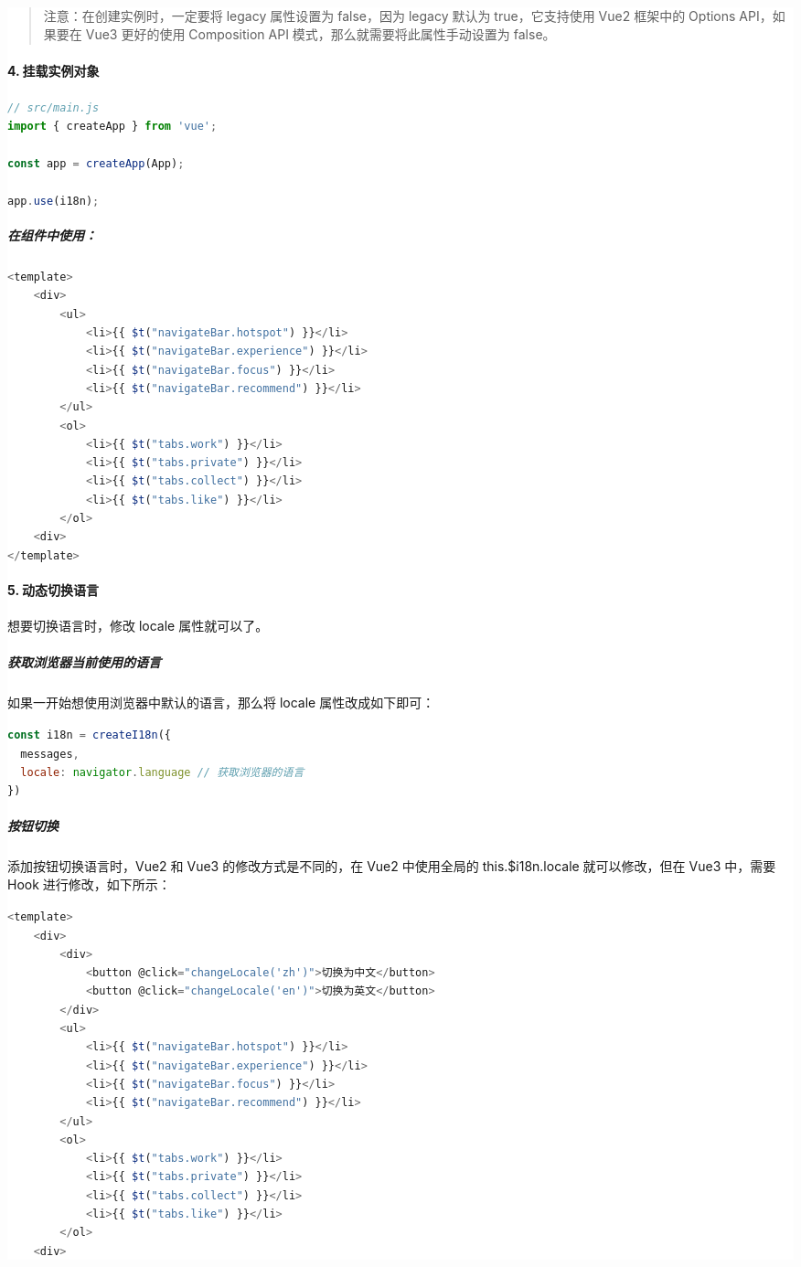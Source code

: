 > 注意：在创建实例时，一定要将 legacy 属性设置为 false，因为 legacy 默认为 true，它支持使用 Vue2 框架中的 Options API，如果要在 Vue3 更好的使用 Composition API 模式，那么就需要将此属性手动设置为 false。

#### 4. 挂载实例对象
```javascript
// src/main.js
import { createApp } from 'vue';
 
const app = createApp(App);
 
app.use(i18n);
```
##### 在组件中使用：
```javascript
<template>
    <div>
        <ul>
            <li>{{ $t("navigateBar.hotspot") }}</li>
            <li>{{ $t("navigateBar.experience") }}</li>
            <li>{{ $t("navigateBar.focus") }}</li>
            <li>{{ $t("navigateBar.recommend") }}</li>
        </ul>
        <ol>
            <li>{{ $t("tabs.work") }}</li>
            <li>{{ $t("tabs.private") }}</li>
            <li>{{ $t("tabs.collect") }}</li>
            <li>{{ $t("tabs.like") }}</li>
        </ol>
    <div>
</template>
```
#### 5. 动态切换语言
想要切换语言时，修改 locale 属性就可以了。
##### 获取浏览器当前使用的语言
如果一开始想使用浏览器中默认的语言，那么将 locale 属性改成如下即可：

```javascript
const i18n = createI18n({
  messages,
  locale: navigator.language // 获取浏览器的语言
})
```
#####  按钮切换
添加按钮切换语言时，Vue2 和 Vue3 的修改方式是不同的，在 Vue2 中使用全局的 this.$i18n.locale 就可以修改，但在 Vue3 中，需要 Hook 进行修改，如下所示：

```javascript
<template>
    <div>
        <div>
            <button @click="changeLocale('zh')">切换为中文</button>
            <button @click="changeLocale('en')">切换为英文</button>
        </div>
        <ul>
            <li>{{ $t("navigateBar.hotspot") }}</li>
            <li>{{ $t("navigateBar.experience") }}</li>
            <li>{{ $t("navigateBar.focus") }}</li>
            <li>{{ $t("navigateBar.recommend") }}</li>
        </ul>
        <ol>
            <li>{{ $t("tabs.work") }}</li>
            <li>{{ $t("tabs.private") }}</li>
            <li>{{ $t("tabs.collect") }}</li>
            <li>{{ $t("tabs.like") }}</li>
        </ol>
    <div>
```